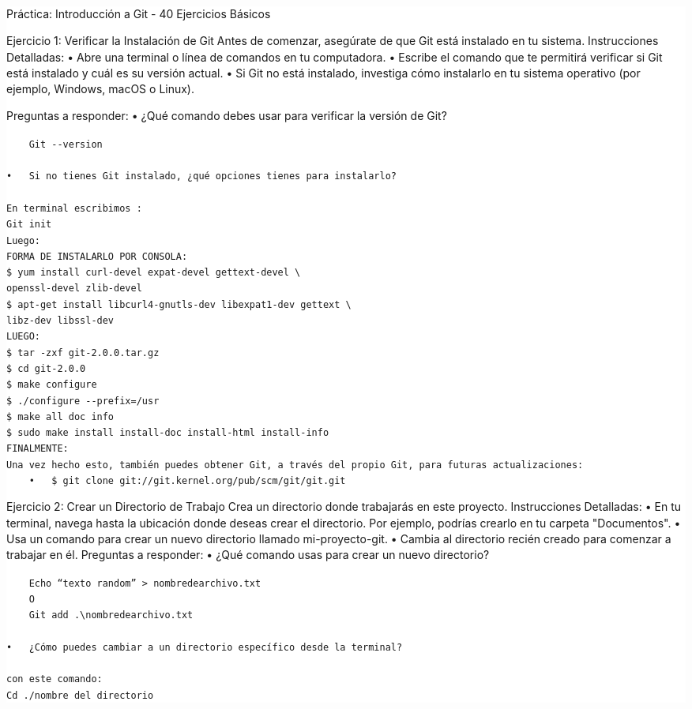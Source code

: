 Práctica: Introducción a Git - 40 Ejercicios Básicos

Ejercicio 1: Verificar la Instalación de Git
Antes de comenzar, asegúrate de que Git está instalado en tu sistema.
Instrucciones Detalladas:
	•	Abre una terminal o línea de comandos en tu computadora.
	•	Escribe el comando que te permitirá verificar si Git está instalado y cuál es su versión actual.
	•	Si Git no está instalado, investiga cómo instalarlo en tu sistema operativo (por ejemplo, Windows, macOS o Linux).

Preguntas a responder:
	•	¿Qué comando debes usar para verificar la versión de Git?
		
		Git --version

	•	Si no tienes Git instalado, ¿qué opciones tienes para instalarlo?

	En terminal escribimos :
	Git init
	Luego:
	FORMA DE INSTALARLO POR CONSOLA:
	$ yum install curl-devel expat-devel gettext-devel \
	openssl-devel zlib-devel
	$ apt-get install libcurl4-gnutls-dev libexpat1-dev gettext \
	libz-dev libssl-dev
	LUEGO:
	$ tar -zxf git-2.0.0.tar.gz
	$ cd git-2.0.0
	$ make configure
	$ ./configure --prefix=/usr
	$ make all doc info
	$ sudo make install install-doc install-html install-info
	FINALMENTE: 
	Una vez hecho esto, también puedes obtener Git, a través del propio Git, para futuras actualizaciones:
		•	$ git clone git://git.kernel.org/pub/scm/git/git.git

Ejercicio 2: Crear un Directorio de Trabajo
Crea un directorio donde trabajarás en este proyecto.
Instrucciones Detalladas:
	•	En tu terminal, navega hasta la ubicación donde deseas crear el directorio. Por ejemplo, podrías crearlo en tu carpeta "Documentos".
	•	Usa un comando para crear un nuevo directorio llamado mi-proyecto-git.
	•	Cambia al directorio recién creado para comenzar a trabajar en él.
Preguntas a responder:
	•	¿Qué comando usas para crear un nuevo directorio?

		Echo “texto random” > nombredearchivo.txt
		O
		Git add .\nombredearchivo.txt

	•	¿Cómo puedes cambiar a un directorio específico desde la terminal?

	con este comando:
	Cd ./nombre del directorio
